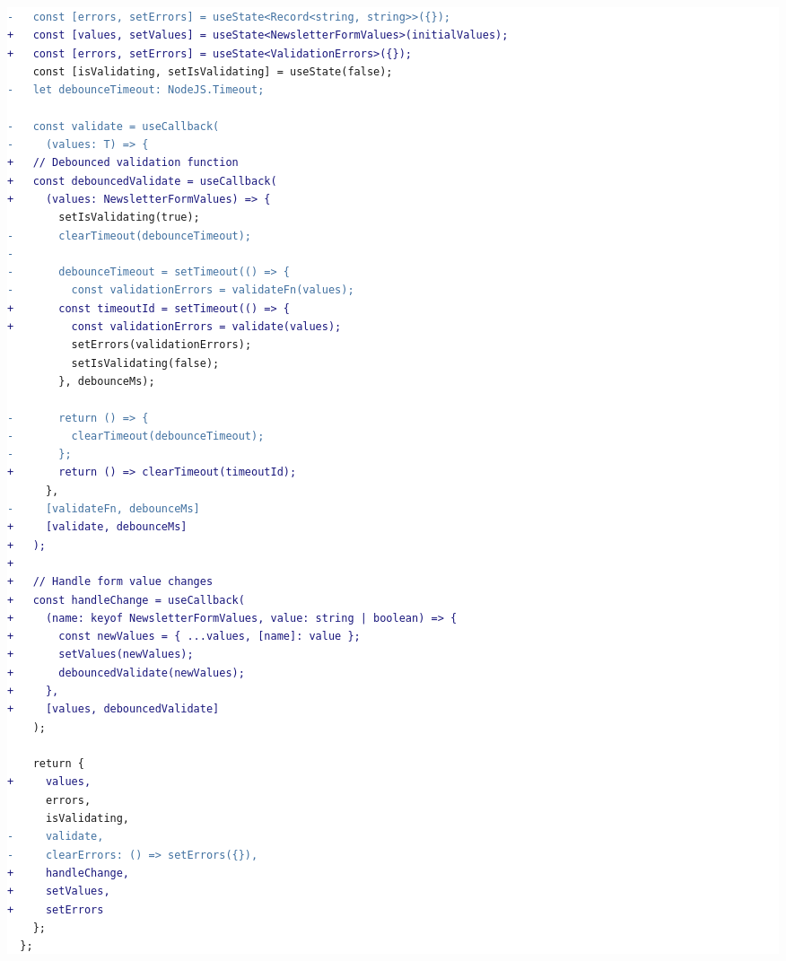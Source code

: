 ```diff
-   const [errors, setErrors] = useState<Record<string, string>>({});
+   const [values, setValues] = useState<NewsletterFormValues>(initialValues);
+   const [errors, setErrors] = useState<ValidationErrors>({});
    const [isValidating, setIsValidating] = useState(false);
-   let debounceTimeout: NodeJS.Timeout;
  
-   const validate = useCallback(
-     (values: T) => {
+   // Debounced validation function
+   const debouncedValidate = useCallback(
+     (values: NewsletterFormValues) => {
        setIsValidating(true);
-       clearTimeout(debounceTimeout);
- 
-       debounceTimeout = setTimeout(() => {
-         const validationErrors = validateFn(values);
+       const timeoutId = setTimeout(() => {
+         const validationErrors = validate(values);
          setErrors(validationErrors);
          setIsValidating(false);
        }, debounceMs);
  
-       return () => {
-         clearTimeout(debounceTimeout);
-       };
+       return () => clearTimeout(timeoutId);
      },
-     [validateFn, debounceMs]
+     [validate, debounceMs]
+   );
+ 
+   // Handle form value changes
+   const handleChange = useCallback(
+     (name: keyof NewsletterFormValues, value: string | boolean) => {
+       const newValues = { ...values, [name]: value };
+       setValues(newValues);
+       debouncedValidate(newValues);
+     },
+     [values, debouncedValidate]
    );
  
    return {
+     values,
      errors,
      isValidating,
-     validate,
-     clearErrors: () => setErrors({}),
+     handleChange,
+     setValues,
+     setErrors
    };
  };
```
